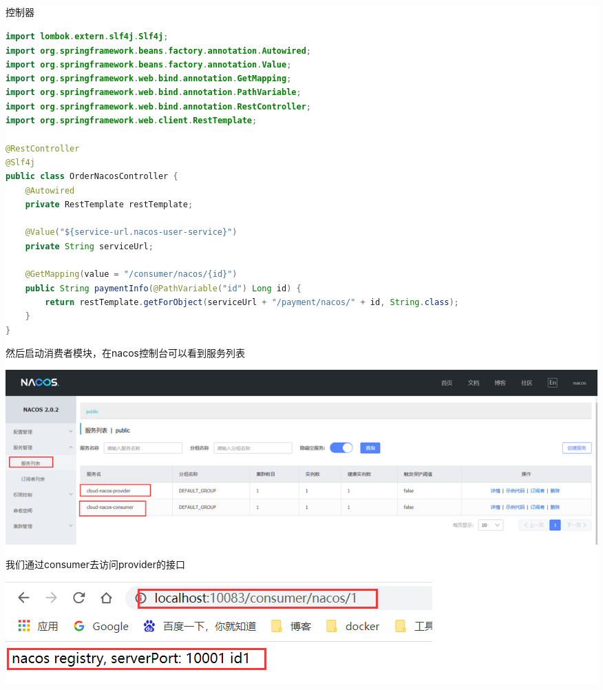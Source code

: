 控制器

```java
import lombok.extern.slf4j.Slf4j;
import org.springframework.beans.factory.annotation.Autowired;
import org.springframework.beans.factory.annotation.Value;
import org.springframework.web.bind.annotation.GetMapping;
import org.springframework.web.bind.annotation.PathVariable;
import org.springframework.web.bind.annotation.RestController;
import org.springframework.web.client.RestTemplate;

@RestController
@Slf4j
public class OrderNacosController {
    @Autowired
    private RestTemplate restTemplate;

    @Value("${service-url.nacos-user-service}")
    private String serviceUrl;

    @GetMapping(value = "/consumer/nacos/{id}")
    public String paymentInfo(@PathVariable("id") Long id) {
        return restTemplate.getForObject(serviceUrl + "/payment/nacos/" + id, String.class);
    }
}
```

然后启动消费者模块，在nacos控制台可以看到服务列表

![image-20210706105452443](Nacos入门学习&实践.assets/image-20210706105452443.png)

我们通过consumer去访问provider的接口

![image-20210706105606676](Nacos入门学习&实践.assets/image-20210706105606676.png)
